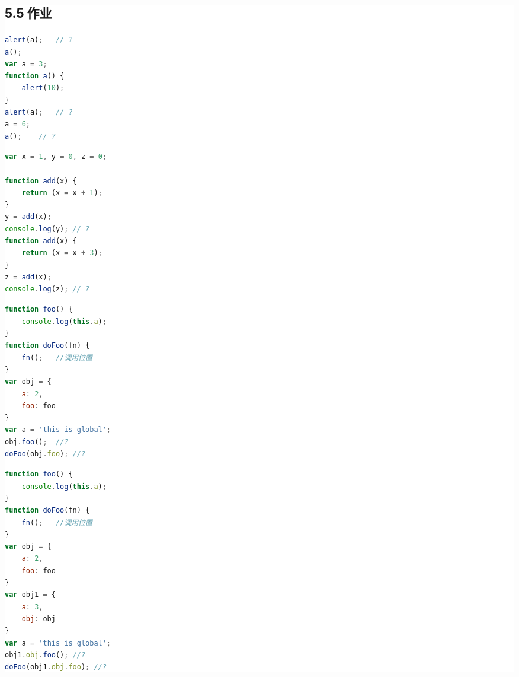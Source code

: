 ## 5.5 作业
```  js
alert(a);	// ?	
a();
var a = 3;
function a() {
    alert(10);
}
alert(a);	// ?
a = 6;
a();	// ?
```

``` js
var x = 1, y = 0, z = 0;

function add(x) {
    return (x = x + 1);
}
y = add(x);
console.log(y);	// ?
function add(x) {
    return (x = x + 3);
}
z = add(x);
console.log(z);	// ?
```

``` js
function foo() {
    console.log(this.a);
}
function doFoo(fn) {
    fn();   //调用位置
}
var obj = {
    a: 2,
    foo: foo
}
var a = 'this is global';
obj.foo();	//?
doFoo(obj.foo); //?
```

``` js
function foo() {
    console.log(this.a);
}
function doFoo(fn) {
    fn();   //调用位置
}
var obj = {
    a: 2,
    foo: foo
}
var obj1 = {
    a: 3,
    obj: obj
}
var a = 'this is global';
obj1.obj.foo();	//?
doFoo(obj1.obj.foo); //?
```
